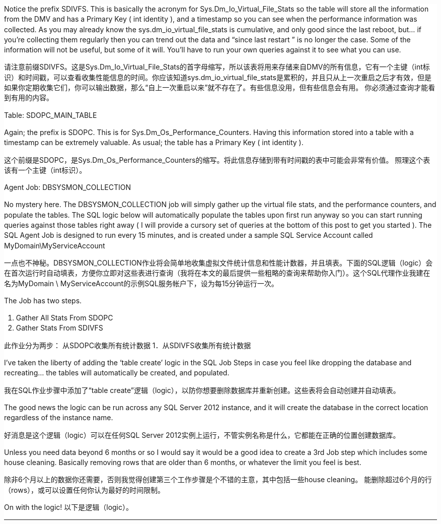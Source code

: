 Notice the prefix SDIVFS. This is basically the acronym for Sys.Dm_Io_Virtual_File_Stats so the table will store all the information from the DMV and has a Primary Key ( int identity ), and a timestamp so you can see when the performance information was collected. As you may already know the sys.dm_io_virtual_file_stats is cumulative, and only good since the last reboot, but… if you’re collecting them regularly then you can trend out the data and “since last restart ” is no longer the case. Some of the information will not be useful, but some of it will. You’ll have to run your own queries against it to see what you can use.

请注意前缀SDIVFS。这是Sys.Dm_Io_Virtual_File_Stats的首字母缩写，所以该表将用来存储来自DMV的所有信息，它有一个主键（int标识）和时间戳，可以查看收集性能信息的时间。你应该知道sys.dm_io_virtual_file_stats是累积的，并且只从上一次重启之后才有效，但是如果你定期收集它们，你可以输出数据，那么“自上一次重启以来”就不存在了。有些信息没用，但有些信息会有用。 你必须通过查询才能看到有用的内容。

Table: SDOPC_MAIN_TABLE

Again; the prefix is SDOPC. This is for Sys.Dm_Os_Performance_Counters. Having this information stored into a table with a timestamp can be extremely valuable. As usual; the table has a Primary Key ( int identity ).

这个前缀是SDOPC，是Sys.Dm_Os_Performance_Counters的缩写。将此信息存储到带有时间戳的表中可能会非常有价值。 照理这个表该有一个主键（int标识）。

Agent Job: DBSYSMON_COLLECTION

No mystery here. The DBSYSMON_COLLECTION job will simply gather up the virtual file stats, and the performance counters, and populate the tables. The SQL logic below will automatically populate the tables upon first run anyway so you can start
running queries against those tables right away ( I will provide a cursory set of queries at the bottom of this post to get you started ). The SQL Agent Job is designed to run every 15 minutes, and is created under a sample SQL Service Account called MyDomain\MyServiceAccount

一点也不神秘。DBSYSMON_COLLECTION作业将会简单地收集虚拟文件统计信息和性能计数器，并且填表。下面的SQL逻辑（logic）会在首次运行时自动填表，方便你立即对这些表进行查询（我将在本文的最后提供一些粗略的查询来帮助你入门）。这个SQL代理作业我建在名为MyDomain \ MyServiceAccount的示例SQL服务帐户下，设为每15分钟运行一次。

The Job has two steps.
1. Gather All Stats From SDOPC
2. Gather Stats From SDIVFS

此作业分为两步：
从SDOPC收集所有统计数据
1．从SDIVFS收集所有统计数据

I’ve taken the liberty of adding the ‘table create’ logic in the SQL Job Steps in case you feel like dropping the database and recreating… the tables will automatically be created, and populated.

我在SQL作业步骤中添加了“table create”逻辑（logic），以防你想要删除数据库并重新创建。这些表将会自动创建并自动填表。

The good news the logic can be run across any SQL Server 2012 instance, and it will create the database in the correct location regardless of the instance name.

好消息是这个逻辑（logic）可以在任何SQL Server 2012实例上运行，不管实例名称是什么，它都能在正确的位置创建数据库。

Unless you need data beyond 6 months or so I would say it would be a good idea to create a 3rd Job step which includes some house cleaning. Basically removing rows that are older than 6 months, or whatever the limit you feel is best.

除非6个月以上的数据你还需要，否则我觉得创建第三个工作步骤是个不错的主意，其中包括一些house cleaning。 能删除超过6个月的行（rows），或可以设置任何你认为最好的时间限制。

On with the logic!
以下是逻辑（logic）。

---